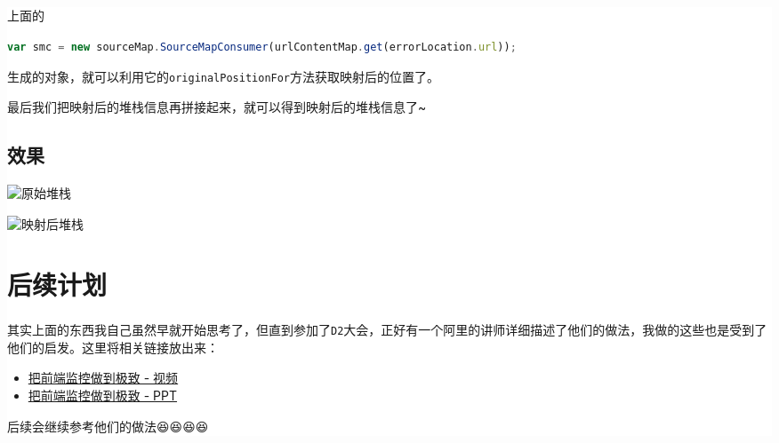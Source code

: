 上面的

```js
var smc = new sourceMap.SourceMapConsumer(urlContentMap.get(errorLocation.url));
```

生成的对象，就可以利用它的`originalPositionFor`方法获取映射后的位置了。

最后我们把映射后的堆栈信息再拼接起来，就可以得到映射后的堆栈信息了~

## 效果

![原始堆栈]({{site.url}}/assets/img/front-end-monitor/origin_error_stack.png)

![映射后堆栈]({{site.url}}/assets/img/front-end-monitor/mapperd_error_stack.jpg)


# 后续计划

其实上面的东西我自己虽然早就开始思考了，但直到参加了`D2`大会，正好有一个阿里的讲师详细描述了他们的做法，我做的这些也是受到了他们的启发。这里将相关链接放出来：

* [把前端监控做到极致 - 视频](https://tianchi.aliyun.com/forum/videoStream.html#postsId=3631)
* [把前端监控做到极致 - PPT](https://files.alicdn.com/tpsservice/39299d06993224a40767f1d29c6345e7.pdf)

后续会继续参考他们的做法😆😆😆😆

